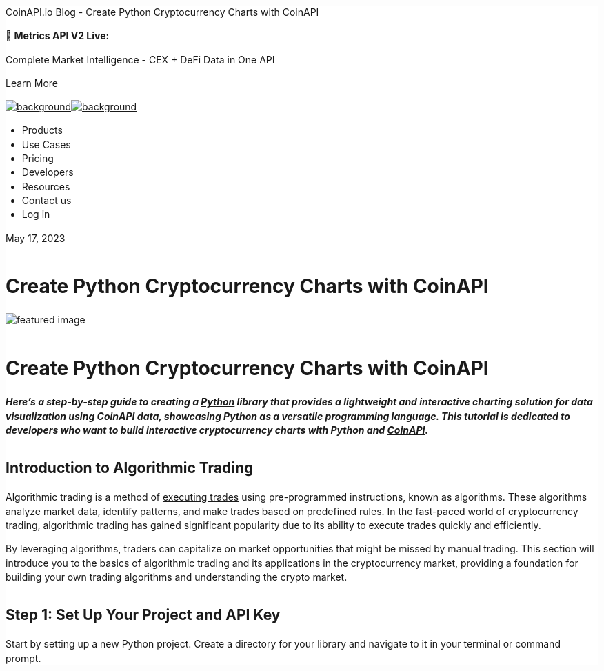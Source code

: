 CoinAPI.io Blog - Create Python Cryptocurrency Charts with CoinAPI

**🚀 Metrics API V2 Live:**

Complete Market Intelligence - CEX + DeFi Data in One API

[Learn More](https://www.coinapi.io/blog/metrics-api-v2-trading-volume-analysis-and-on-chain-metrics)

[![background](https://cdn.sanity.io/images/o65xz72l/production/268144c90959611dea3e360f81e4549c3cd03fd0-142x34.svg)![background](https://cdn.sanity.io/images/o65xz72l/production/e0ca0c29b08cb53631d77de4a84246da316d55d2-142x34.svg)](/)

* Products
* Use Cases
* Pricing
* Developers
* Resources
* Contact us
* [Log in](https://console.coinapi.io/)

May 17, 2023

Create Python Cryptocurrency Charts with CoinAPI
================================================

![featured image](/_next/image?url=https%3A%2F%2Fcdn.sanity.io%2Fimages%2Fo65xz72l%2Fproduction%2Ffacd4f60a668a4a3463c255e1f3428c9eb3c9623-1200x802.png%3Frect%3D0%2C140%2C1200%2C522%26w%3D920%26h%3D400&w=1920&q=75)

Create Python Cryptocurrency Charts with CoinAPI
================================================

***Here’s a step-by-step guide to creating a [Python](https://www.python.org/) library that provides a lightweight and interactive charting solution for data visualization using [CoinAPI](https://www.coinapi.io/blog/what-is-coinapi-the-evolution-of-free-cyrpto-api) data, showcasing Python as a versatile programming language. This tutorial is dedicated to developers who want to build interactive cryptocurrency charts with Python and [CoinAPI](https://www.coinapi.io/market-data-api).***

Introduction to Algorithmic Trading
-----------------------------------

Algorithmic trading is a method of [executing trades](https://www.coinapi.io/learn/glossary/trade-execution) using pre-programmed instructions, known as algorithms. These algorithms analyze market data, identify patterns, and make trades based on predefined rules. In the fast-paced world of cryptocurrency trading, algorithmic trading has gained significant popularity due to its ability to execute trades quickly and efficiently.

By leveraging algorithms, traders can capitalize on market opportunities that might be missed by manual trading. This section will introduce you to the basics of algorithmic trading and its applications in the cryptocurrency market, providing a foundation for building your own trading algorithms and understanding the crypto market.

Step 1: Set Up Your Project and API Key
---------------------------------------

Start by setting up a new Python project. Create a directory for your library and navigate to it in your terminal or command prompt.
